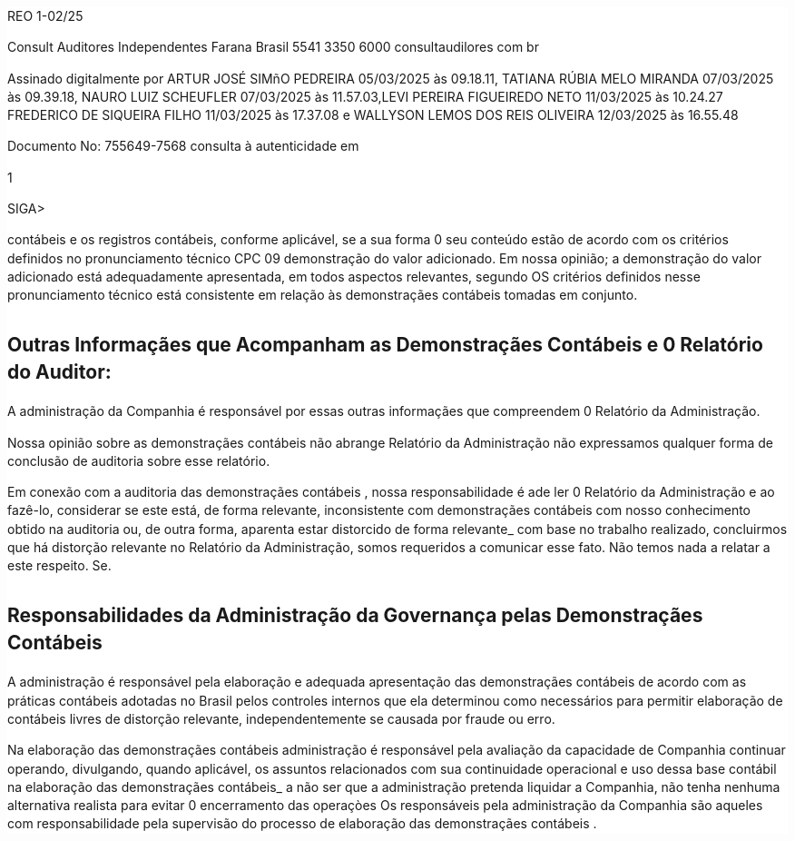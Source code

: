REO 1-02/25

Consult Auditores Independentes Farana Brasil 5541 3350 6000 consultaudilores com br

Assinado digitalmente por ARTUR JOSÉ SIMñO PEDREIRA 05/03/2025 às 09.18.11, TATIANA RÚBIA MELO MIRANDA 07/03/2025 às 09.39.18, NAURO LUIZ SCHEUFLER 07/03/2025 às 11.57.03,LEVI PEREIRA FIGUEIREDO NETO 11/03/2025 às 10.24.27 FREDERICO DE SIQUEIRA FILHO 11/03/2025 às 17.37.08 e WALLYSON LEMOS DOS REIS OLIVEIRA 12/03/2025 às 16.55.48

Documento No: 755649-7568 consulta à autenticidade em

1



SIGA&gt;







contábeis e os registros contábeis, conforme aplicável, se a sua forma 0 seu conteúdo estão de acordo com os critérios definidos no pronunciamento técnico CPC 09 demonstração do valor adicionado. Em nossa opinião; a demonstração do valor adicionado está adequadamente apresentada, em todos aspectos relevantes, segundo OS   critérios   definidos nesse pronunciamento técnico está consistente em relação às demonstraçães contábeis tomadas em conjunto.

## Outras Informaçães que Acompanham as Demonstraçães Contábeis e 0 Relatório do Auditor:

A administração da Companhia é responsável por essas outras informaçães que compreendem 0 Relatório da Administração.

Nossa  opinião sobre as demonstraçães   contábeis não abrange Relatório da Administração não expressamos qualquer forma de conclusão de auditoria sobre esse relatório.

Em conexão com a auditoria das demonstraçães contábeis , nossa responsabilidade é ade ler 0 Relatório da Administração e ao fazê-lo, considerar se este está, de forma relevante, inconsistente com demonstraçães contábeis com nosso conhecimento obtido na auditoria ou, de outra forma, aparenta estar distorcido de forma relevante\_ com base no trabalho realizado, concluirmos que há distorção relevante no Relatório da Administração, somos requeridos a comunicar esse fato. Não temos nada a relatar a este respeito. Se.

## Responsabilidades da   Administração da Governança pelas Demonstraçães Contábeis

A administração é responsável pela elaboração e adequada apresentação das demonstraçães contábeis de acordo com as práticas contábeis adotadas no Brasil pelos controles internos que ela determinou como necessários para permitir elaboração de contábeis livres de distorção relevante, independentemente se causada por fraude ou erro.

Na elaboração das demonstraçães contábeis administração é responsável pela avaliação da capacidade de Companhia   continuar operando, divulgando, quando aplicável, os assuntos relacionados com sua continuidade operacional e uso dessa base contábil na elaboração das demonstraçães contábeis\_ a não ser que a administração pretenda liquidar a Companhia, não tenha nenhuma alternativa realista para evitar 0 encerramento das operaçòes Os responsáveis pela administração da Companhia são aqueles com responsabilidade pela supervisão do processo de elaboração das demonstraçães contábeis .
